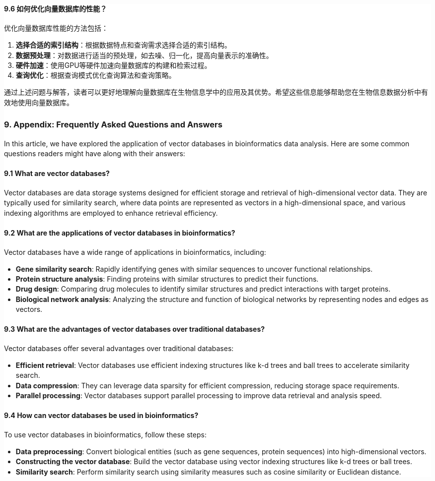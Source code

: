#### 9.6 如何优化向量数据库的性能？

优化向量数据库性能的方法包括：

1. **选择合适的索引结构**：根据数据特点和查询需求选择合适的索引结构。
2. **数据预处理**：对数据进行适当的预处理，如去噪、归一化，提高向量表示的准确性。
3. **硬件加速**：使用GPU等硬件加速向量数据库的构建和检索过程。
4. **查询优化**：根据查询模式优化查询算法和查询策略。

通过上述问题与解答，读者可以更好地理解向量数据库在生物信息学中的应用及其优势。希望这些信息能够帮助您在生物信息数据分析中有效地使用向量数据库。

### 9. Appendix: Frequently Asked Questions and Answers

In this article, we have explored the application of vector databases in bioinformatics data analysis. Here are some common questions readers might have along with their answers:

#### 9.1 What are vector databases?

Vector databases are data storage systems designed for efficient storage and retrieval of high-dimensional vector data. They are typically used for similarity search, where data points are represented as vectors in a high-dimensional space, and various indexing algorithms are employed to enhance retrieval efficiency.

#### 9.2 What are the applications of vector databases in bioinformatics?

Vector databases have a wide range of applications in bioinformatics, including:

- **Gene similarity search**: Rapidly identifying genes with similar sequences to uncover functional relationships.
- **Protein structure analysis**: Finding proteins with similar structures to predict their functions.
- **Drug design**: Comparing drug molecules to identify similar structures and predict interactions with target proteins.
- **Biological network analysis**: Analyzing the structure and function of biological networks by representing nodes and edges as vectors.

#### 9.3 What are the advantages of vector databases over traditional databases?

Vector databases offer several advantages over traditional databases:

- **Efficient retrieval**: Vector databases use efficient indexing structures like k-d trees and ball trees to accelerate similarity search.
- **Data compression**: They can leverage data sparsity for efficient compression, reducing storage space requirements.
- **Parallel processing**: Vector databases support parallel processing to improve data retrieval and analysis speed.

#### 9.4 How can vector databases be used in bioinformatics?

To use vector databases in bioinformatics, follow these steps:

- **Data preprocessing**: Convert biological entities (such as gene sequences, protein sequences) into high-dimensional vectors.
- **Constructing the vector database**: Build the vector database using vector indexing structures like k-d trees or ball trees.
- **Similarity search**: Perform similarity search using similarity measures such as cosine similarity or Euclidean distance.
